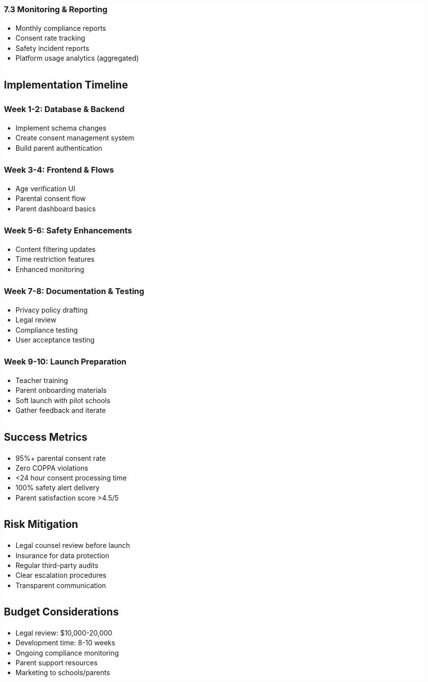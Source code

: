 ### 7.3 Monitoring & Reporting
- Monthly compliance reports
- Consent rate tracking
- Safety incident reports
- Platform usage analytics (aggregated)

## Implementation Timeline

### Week 1-2: Database & Backend
- Implement schema changes
- Create consent management system
- Build parent authentication

### Week 3-4: Frontend & Flows
- Age verification UI
- Parental consent flow
- Parent dashboard basics

### Week 5-6: Safety Enhancements
- Content filtering updates
- Time restriction features
- Enhanced monitoring

### Week 7-8: Documentation & Testing
- Privacy policy drafting
- Legal review
- Compliance testing
- User acceptance testing

### Week 9-10: Launch Preparation
- Teacher training
- Parent onboarding materials
- Soft launch with pilot schools
- Gather feedback and iterate

## Success Metrics
- 95%+ parental consent rate
- Zero COPPA violations
- <24 hour consent processing time
- 100% safety alert delivery
- Parent satisfaction score >4.5/5

## Risk Mitigation
- Legal counsel review before launch
- Insurance for data protection
- Regular third-party audits
- Clear escalation procedures
- Transparent communication

## Budget Considerations
- Legal review: $10,000-20,000
- Development time: 8-10 weeks
- Ongoing compliance monitoring
- Parent support resources
- Marketing to schools/parents